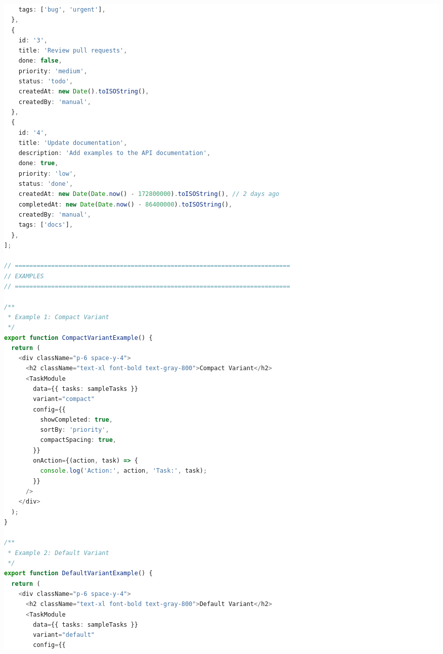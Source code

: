 ```typescript
    tags: ['bug', 'urgent'],
  },
  {
    id: '3',
    title: 'Review pull requests',
    done: false,
    priority: 'medium',
    status: 'todo',
    createdAt: new Date().toISOString(),
    createdBy: 'manual',
  },
  {
    id: '4',
    title: 'Update documentation',
    description: 'Add examples to the API documentation',
    done: true,
    priority: 'low',
    status: 'done',
    createdAt: new Date(Date.now() - 172800000).toISOString(), // 2 days ago
    completedAt: new Date(Date.now() - 86400000).toISOString(),
    createdBy: 'manual',
    tags: ['docs'],
  },
];

// ============================================================================
// EXAMPLES
// ============================================================================

/**
 * Example 1: Compact Variant
 */
export function CompactVariantExample() {
  return (
    <div className="p-6 space-y-4">
      <h2 className="text-xl font-bold text-gray-800">Compact Variant</h2>
      <TaskModule
        data={{ tasks: sampleTasks }}
        variant="compact"
        config={{
          showCompleted: true,
          sortBy: 'priority',
          compactSpacing: true,
        }}
        onAction={(action, task) => {
          console.log('Action:', action, 'Task:', task);
        }}
      />
    </div>
  );
}

/**
 * Example 2: Default Variant
 */
export function DefaultVariantExample() {
  return (
    <div className="p-6 space-y-4">
      <h2 className="text-xl font-bold text-gray-800">Default Variant</h2>
      <TaskModule
        data={{ tasks: sampleTasks }}
        variant="default"
        config={{
```